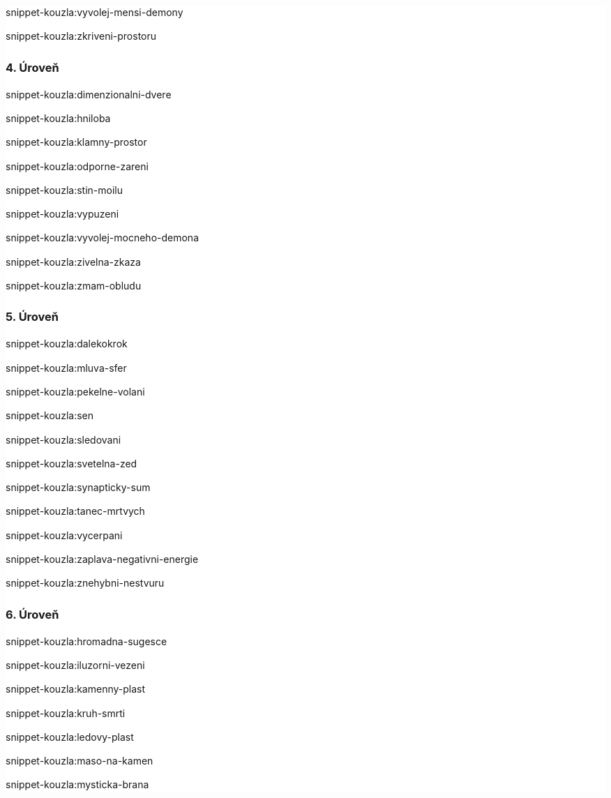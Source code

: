 snippet-kouzla:vyvolej-mensi-demony

snippet-kouzla:zkriveni-prostoru

### 4. Úroveň

snippet-kouzla:dimenzionalni-dvere

snippet-kouzla:hniloba

snippet-kouzla:klamny-prostor

snippet-kouzla:odporne-zareni

snippet-kouzla:stin-moilu

snippet-kouzla:vypuzeni

snippet-kouzla:vyvolej-mocneho-demona

snippet-kouzla:zivelna-zkaza

snippet-kouzla:zmam-obludu

### 5. Úroveň

snippet-kouzla:dalekokrok

snippet-kouzla:mluva-sfer

snippet-kouzla:pekelne-volani

snippet-kouzla:sen

snippet-kouzla:sledovani

snippet-kouzla:svetelna-zed

snippet-kouzla:synapticky-sum

snippet-kouzla:tanec-mrtvych

snippet-kouzla:vycerpani

snippet-kouzla:zaplava-negativni-energie

snippet-kouzla:znehybni-nestvuru

### 6. Úroveň

snippet-kouzla:hromadna-sugesce

snippet-kouzla:iluzorni-vezeni

snippet-kouzla:kamenny-plast

snippet-kouzla:kruh-smrti

snippet-kouzla:ledovy-plast

snippet-kouzla:maso-na-kamen

snippet-kouzla:mysticka-brana
